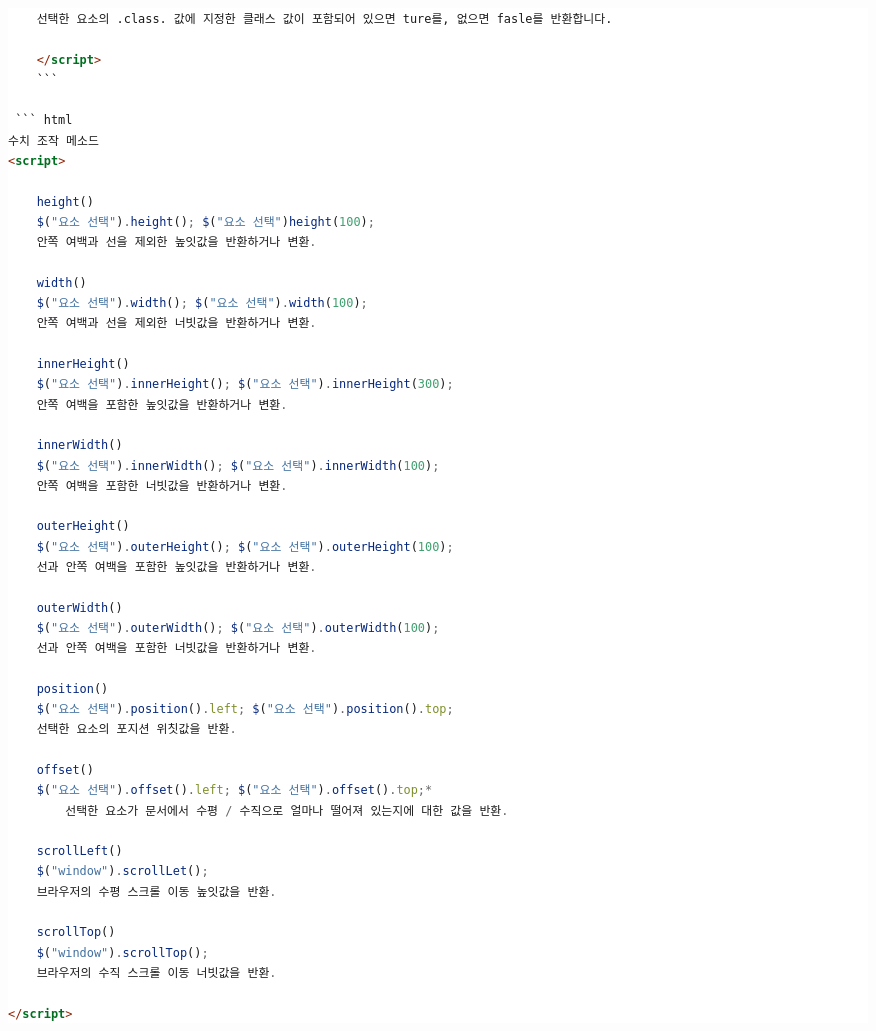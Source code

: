 ``` html
    선택한 요소의 .class. 값에 지정한 클래스 값이 포함되어 있으면 ture를, 없으면 fasle를 반환합니다.

    </script>
    ```

 ``` html
수치 조작 메소드
<script>

    height()
    $("요소 선택").height(); $("요소 선택")height(100);
    안쪽 여백과 선을 제외한 높잇값을 반환하거나 변환.
    
    width()
    $("요소 선택").width(); $("요소 선택").width(100);
    안쪽 여백과 선을 제외한 너빗값을 반환하거나 변환.
    
    innerHeight()
    $("요소 선택").innerHeight(); $("요소 선택").innerHeight(300);
    안쪽 여백을 포함한 높잇값을 반환하거나 변환.
    
    innerWidth()
    $("요소 선택").innerWidth(); $("요소 선택").innerWidth(100);
    안쪽 여백을 포함한 너빗값을 반환하거나 변환.
    
    outerHeight()
    $("요소 선택").outerHeight(); $("요소 선택").outerHeight(100);
    선과 안쪽 여백을 포함한 높잇값을 반환하거나 변환.
    
    outerWidth()
    $("요소 선택").outerWidth(); $("요소 선택").outerWidth(100);
    선과 안쪽 여백을 포함한 너빗값을 반환하거나 변환.
    
    position()
    $("요소 선택").position().left; $("요소 선택").position().top;
    선택한 요소의 포지션 위칫값을 반환.
    
    offset()
    $("요소 선택").offset().left; $("요소 선택").offset().top;*
        선택한 요소가 문서에서 수평 / 수직으로 얼마나 떨어져 있는지에 대한 값을 반환.
    
    scrollLeft()
    $("window").scrollLet();
    브라우저의 수평 스크롤 이동 높잇값을 반환.
    
    scrollTop()
    $("window").scrollTop();
    브라우저의 수직 스크롤 이동 너빗값을 반환.

</script>

```
